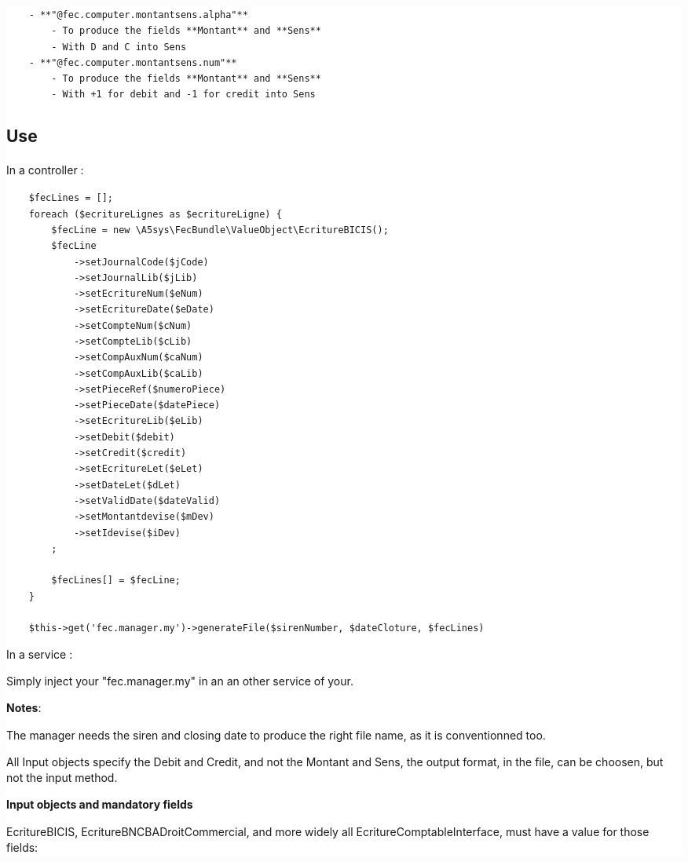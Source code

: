 		- **"@fec.computer.montantsens.alpha"**
			- To produce the fields **Montant** and **Sens**
			- With D and C into Sens
		- **"@fec.computer.montantsens.num"**
		    - To produce the fields **Montant** and **Sens**
			- With +1 for debit and -1 for credit into Sens

## Use ##

In a controller :

        $fecLines = [];
        foreach ($ecritureLignes as $ecritureLigne) {
            $fecLine = new \A5sys\FecBundle\ValueObject\EcritureBICIS();
            $fecLine
                ->setJournalCode($jCode)
                ->setJournalLib($jLib)
                ->setEcritureNum($eNum)
                ->setEcritureDate($eDate)
                ->setCompteNum($cNum)
                ->setCompteLib($cLib)
                ->setCompAuxNum($caNum)
                ->setCompAuxLib($caLib)
                ->setPieceRef($numeroPiece)
                ->setPieceDate($datePiece)
                ->setEcritureLib($eLib)
                ->setDebit($debit)
                ->setCredit($credit)
                ->setEcritureLet($eLet)
                ->setDateLet($dLet)
                ->setValidDate($dateValid)
                ->setMontantdevise($mDev)
                ->setIdevise($iDev)
            ;

            $fecLines[] = $fecLine;
        }

        $this->get('fec.manager.my')->generateFile($sirenNumber, $dateCloture, $fecLines)

In a service :

Simply inject your "fec.manager.my" in an an other service of your.

**Notes**:

The manager needs the siren and closing date to produce the right file name, as it is conventionned too.

All Input objects specify the Debit and Credit, and not the Montant and Sens, the output format, in the file, can be choosen, but not the input method.

**Input objects and mandatory fields**

EcritureBICIS, EcritureBNCBADroitCommercial, and more widely all EcritureComptableInterface, must have a value for those fields:

